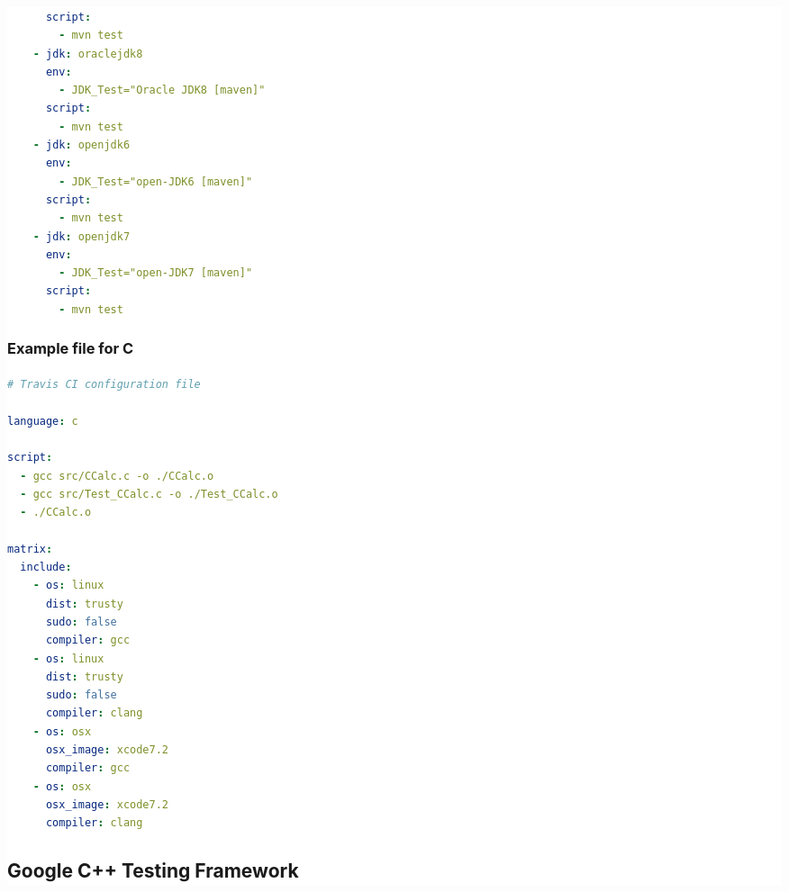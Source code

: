 ```Yaml
      script:
        - mvn test
    - jdk: oraclejdk8
      env:
        - JDK_Test="Oracle JDK8 [maven]"
      script:
        - mvn test
    - jdk: openjdk6
      env:
        - JDK_Test="open-JDK6 [maven]"
      script:
        - mvn test
    - jdk: openjdk7
      env:
        - JDK_Test="open-JDK7 [maven]"
      script:
        - mvn test
```

### Example file for C
```Yaml
# Travis CI configuration file

language: c

script:
  - gcc src/CCalc.c -o ./CCalc.o
  - gcc src/Test_CCalc.c -o ./Test_CCalc.o
  - ./CCalc.o

matrix:
  include:
    - os: linux
      dist: trusty
      sudo: false
      compiler: gcc
    - os: linux
      dist: trusty
      sudo: false   
      compiler: clang
    - os: osx
      osx_image: xcode7.2
      compiler: gcc
    - os: osx
      osx_image: xcode7.2
      compiler: clang

```

## Google C++ Testing Framework
